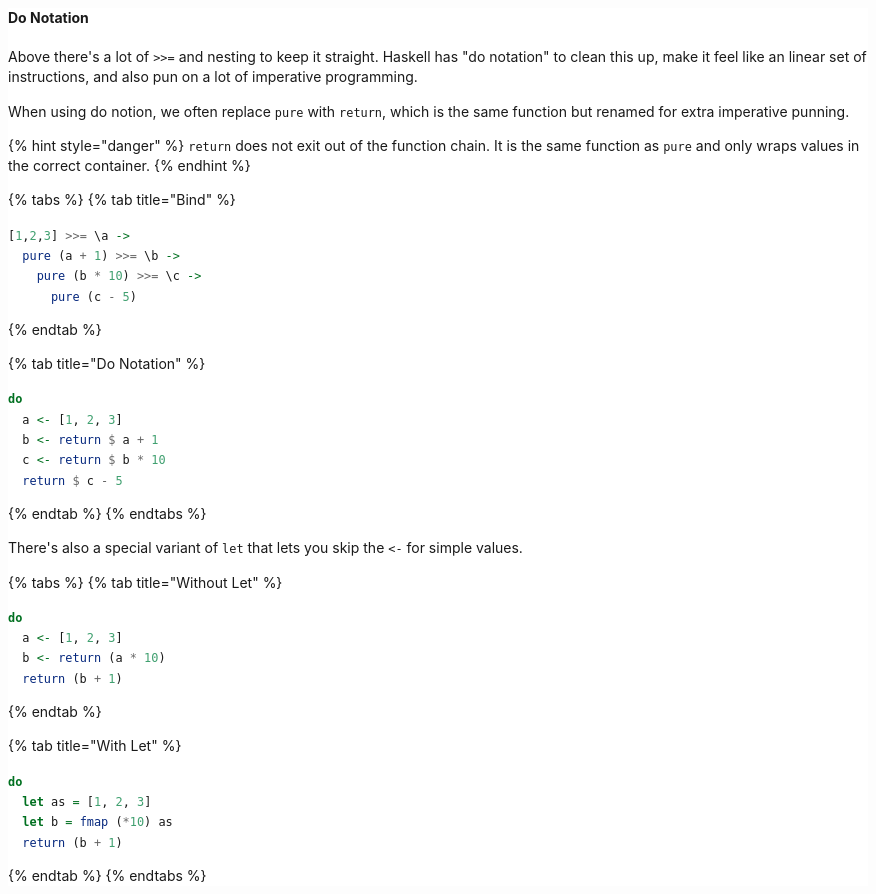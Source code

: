 #### Do Notation

Above there's a lot of `>>=` and nesting to keep it straight. Haskell has "do notation" to clean this up, make it feel like an linear set of instructions, and also pun on a lot of imperative programming.

When using do notion, we often replace `pure` with `return`, which is the same function but renamed for extra imperative punning.

{% hint style="danger" %}
`return` does not exit out of the function chain. It is the same function as `pure` and only wraps values in the correct container.
{% endhint %}

{% tabs %}
{% tab title="Bind" %}
```haskell
[1,2,3] >>= \a -> 
  pure (a + 1) >>= \b -> 
    pure (b * 10) >>= \c ->
      pure (c - 5)
```
{% endtab %}

{% tab title="Do Notation" %}
```haskell
do
  a <- [1, 2, 3]
  b <- return $ a + 1
  c <- return $ b * 10
  return $ c - 5
```
{% endtab %}
{% endtabs %}

There's also a special variant of `let` that lets you skip the `<-` for simple values.

{% tabs %}
{% tab title="Without Let" %}
```haskell
do
  a <- [1, 2, 3]
  b <- return (a * 10)
  return (b + 1)
```
{% endtab %}

{% tab title="With Let" %}
```haskell
do
  let as = [1, 2, 3]
  let b = fmap (*10) as
  return (b + 1)
```
{% endtab %}
{% endtabs %}
